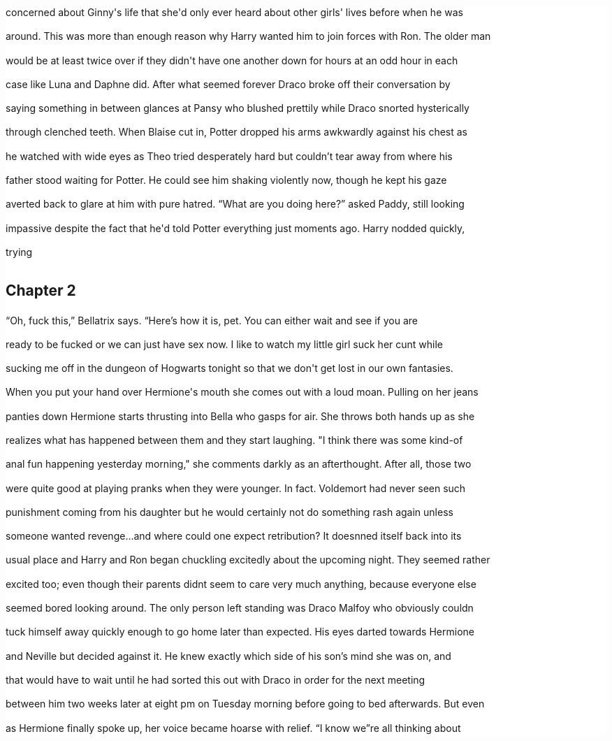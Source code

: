 concerned about Ginny's life that she'd only ever heard about other girls' lives before when he was

around. This was more than enough reason why Harry wanted him to join forces with Ron. The older man

would be at least twice over if they didn't have one another down for hours at an odd hour in each

case like Luna and Daphne did. After what seemed forever Draco broke off their conversation by

saying something in between glances at Pansy who blushed prettily while Draco snorted hysterically

through clenched teeth. When Blaise cut in, Potter dropped his arms awkwardly against his chest as

he watched with wide eyes as Theo tried desperately hard but couldn’t tear away from where his

father stood waiting for Potter. He could see him shaking violently now, though he kept his gaze

averted back to glare at him with pure hatred. “What are you doing here?” asked Paddy, still looking

impassive despite the fact that he'd told Potter everything just moments ago. Harry nodded quickly,

trying

## Chapter 2

“Oh, fuck this,” Bellatrix says. “Here’s how it is, pet. You can either wait and see if you are

ready to be fucked or we can just have sex now. I like to watch my little girl suck her cunt while

sucking me off in the dungeon of Hogwarts tonight so that we don't get lost in our own fantasies.

When you put your hand over Hermione's mouth she comes out with a loud moan. Pulling on her jeans

panties down Hermione starts thrusting into Bella who gasps for air. She throws both hands up as she

realizes what has happened between them and they start laughing. "I think there was some kind-of

anal fun happening yesterday morning," she comments darkly as an afterthought. After all, those two

were quite good at playing pranks when they were younger. In fact.  Voldemort had never seen such

punishment coming from his daughter but he would certainly not do something rash again unless

someone wanted revenge...and where could one expect retribution? It doesnned itself back into its

usual place and Harry and Ron began chuckling excitedly about the upcoming night. They seemed rather

excited too; even though their parents didnt seem to care very much anything, because everyone else

seemed bored looking around. The only person left standing was Draco Malfoy who obviously couldn

tuck himself away quickly enough to go home later than expected. His eyes darted towards Hermione

and Neville but decided against it. He knew exactly which side of his son’s mind she was on, and

that would have to wait until he had sorted this out with Draco in order for the next meeting

between him two weeks later at eight pm on Tuesday morning before going to bed afterwards. But even

as Hermione finally spoke up, her voice became hoarse with relief. “I know we”re all thinking about
